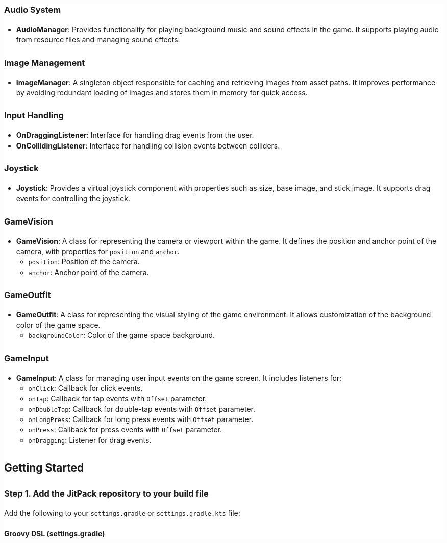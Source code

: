 ### Audio System

- **AudioManager**: Provides functionality for playing background music and sound effects in the
  game. It supports playing audio from resource files and managing sound effects.

### Image Management

- **ImageManager**: A singleton object responsible for caching and retrieving images from asset
  paths. It improves performance by avoiding redundant loading of images and stores them in memory
  for quick access.

### Input Handling

- **OnDraggingListener**: Interface for handling drag events from the user.
- **OnCollidingListener**: Interface for handling collision events between colliders.

### Joystick

- **Joystick**: Provides a virtual joystick component with properties such as size, base image, and
  stick image. It supports drag events for controlling the joystick.

### GameVision

- **GameVision**: A class for representing the camera or viewport within the game. It defines the
  position and anchor point of the camera, with properties for `position` and `anchor`.
    - `position`: Position of the camera.
    - `anchor`: Anchor point of the camera.

### GameOutfit

- **GameOutfit**:  A class for representing the visual styling of the game environment. It allows
  customization of the background color of the game space.
    - `backgroundColor`: Color of the game space background.

### GameInput

- **GameInput**: A class for managing user input events on the game screen. It includes listeners for:
    - `onClick`: Callback for click events.
    - `onTap`: Callback for tap events with `Offset` parameter.
    - `onDoubleTap`: Callback for double-tap events with `Offset` parameter.
    - `onLongPress`: Callback for long press events with `Offset` parameter.
    - `onPress`: Callback for press events with `Offset` parameter.
    - `onDragging`: Listener for drag events.

## Getting Started

### Step 1. Add the JitPack repository to your build file

Add the following to your `settings.gradle` or `settings.gradle.kts` file:

#### Groovy DSL (settings.gradle)

